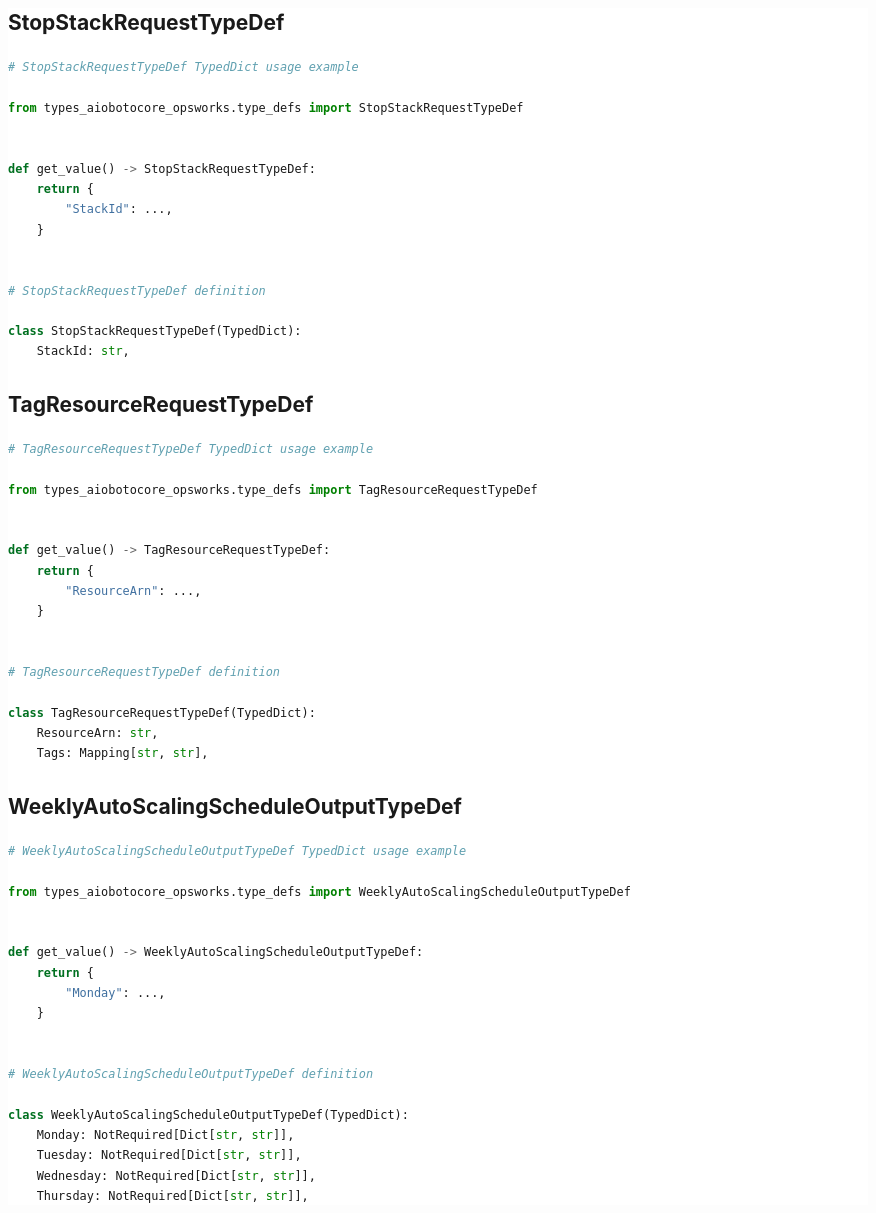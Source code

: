 
## StopStackRequestTypeDef

```python
# StopStackRequestTypeDef TypedDict usage example

from types_aiobotocore_opsworks.type_defs import StopStackRequestTypeDef


def get_value() -> StopStackRequestTypeDef:
    return {
        "StackId": ...,
    }


# StopStackRequestTypeDef definition

class StopStackRequestTypeDef(TypedDict):
    StackId: str,
```


## TagResourceRequestTypeDef

```python
# TagResourceRequestTypeDef TypedDict usage example

from types_aiobotocore_opsworks.type_defs import TagResourceRequestTypeDef


def get_value() -> TagResourceRequestTypeDef:
    return {
        "ResourceArn": ...,
    }


# TagResourceRequestTypeDef definition

class TagResourceRequestTypeDef(TypedDict):
    ResourceArn: str,
    Tags: Mapping[str, str],
```


## WeeklyAutoScalingScheduleOutputTypeDef

```python
# WeeklyAutoScalingScheduleOutputTypeDef TypedDict usage example

from types_aiobotocore_opsworks.type_defs import WeeklyAutoScalingScheduleOutputTypeDef


def get_value() -> WeeklyAutoScalingScheduleOutputTypeDef:
    return {
        "Monday": ...,
    }


# WeeklyAutoScalingScheduleOutputTypeDef definition

class WeeklyAutoScalingScheduleOutputTypeDef(TypedDict):
    Monday: NotRequired[Dict[str, str]],
    Tuesday: NotRequired[Dict[str, str]],
    Wednesday: NotRequired[Dict[str, str]],
    Thursday: NotRequired[Dict[str, str]],
```